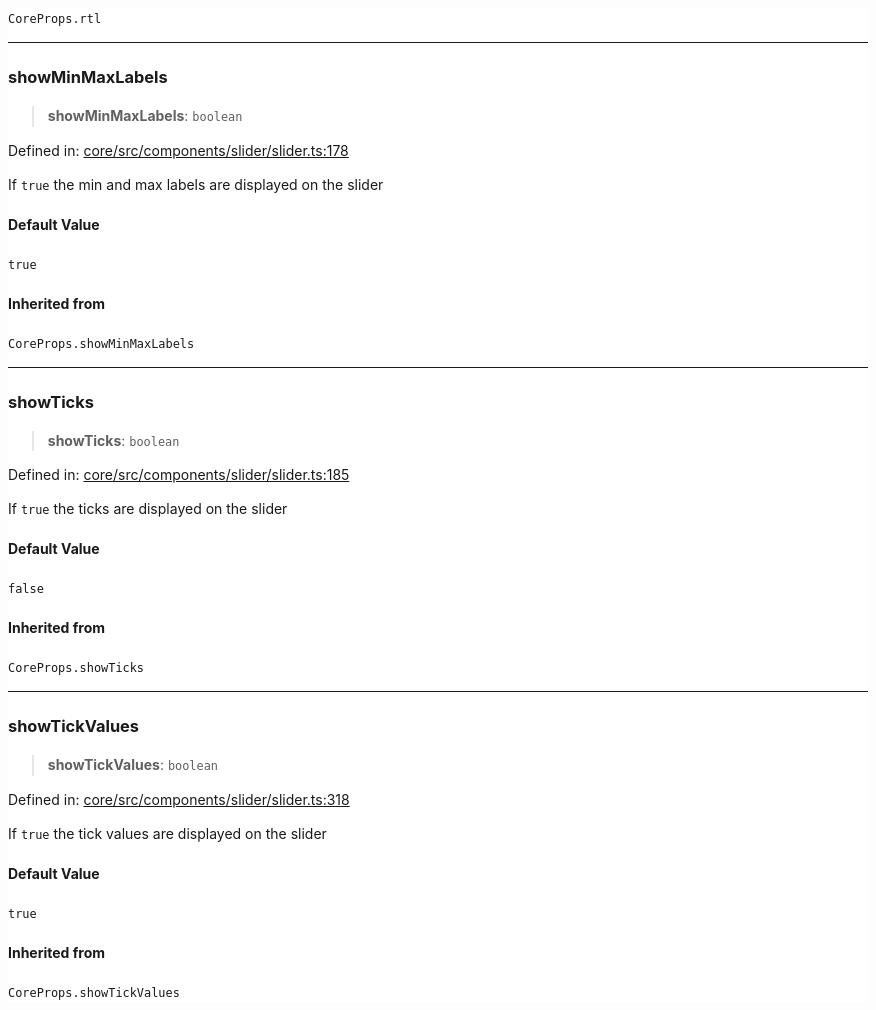 `CoreProps.rtl`

***

### showMinMaxLabels

> **showMinMaxLabels**: `boolean`

Defined in: [core/src/components/slider/slider.ts:178](https://github.com/AmadeusITGroup/AgnosUI/blob/53c3b872a60d5a8e33013af5900cd0cf19c34d01/core/src/components/slider/slider.ts#L178)

If `true` the min and max labels are displayed on the slider

#### Default Value

`true`

#### Inherited from

`CoreProps.showMinMaxLabels`

***

### showTicks

> **showTicks**: `boolean`

Defined in: [core/src/components/slider/slider.ts:185](https://github.com/AmadeusITGroup/AgnosUI/blob/53c3b872a60d5a8e33013af5900cd0cf19c34d01/core/src/components/slider/slider.ts#L185)

If `true` the ticks are displayed on the slider

#### Default Value

`false`

#### Inherited from

`CoreProps.showTicks`

***

### showTickValues

> **showTickValues**: `boolean`

Defined in: [core/src/components/slider/slider.ts:318](https://github.com/AmadeusITGroup/AgnosUI/blob/53c3b872a60d5a8e33013af5900cd0cf19c34d01/core/src/components/slider/slider.ts#L318)

If `true` the tick values are displayed on the slider

#### Default Value

`true`

#### Inherited from

`CoreProps.showTickValues`

